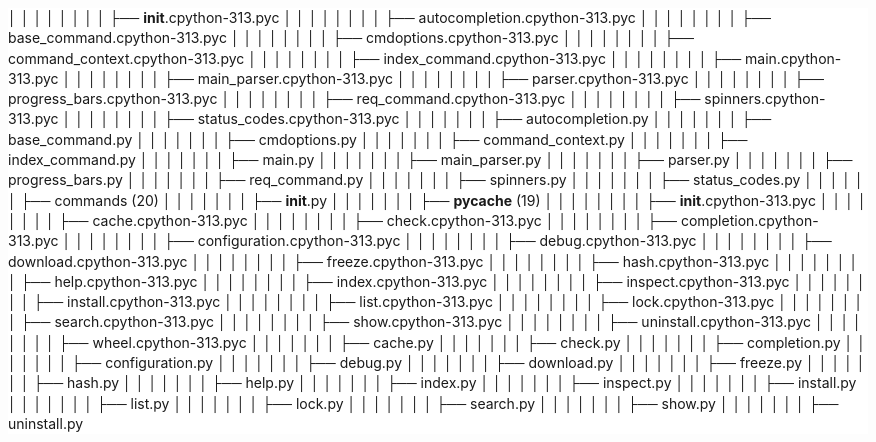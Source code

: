 │   │   │   │   │   │   │   │   ├── __init__.cpython-313.pyc
│   │   │   │   │   │   │   │   ├── autocompletion.cpython-313.pyc
│   │   │   │   │   │   │   │   ├── base_command.cpython-313.pyc
│   │   │   │   │   │   │   │   ├── cmdoptions.cpython-313.pyc
│   │   │   │   │   │   │   │   ├── command_context.cpython-313.pyc
│   │   │   │   │   │   │   │   ├── index_command.cpython-313.pyc
│   │   │   │   │   │   │   │   ├── main.cpython-313.pyc
│   │   │   │   │   │   │   │   ├── main_parser.cpython-313.pyc
│   │   │   │   │   │   │   │   ├── parser.cpython-313.pyc
│   │   │   │   │   │   │   │   ├── progress_bars.cpython-313.pyc
│   │   │   │   │   │   │   │   ├── req_command.cpython-313.pyc
│   │   │   │   │   │   │   │   ├── spinners.cpython-313.pyc
│   │   │   │   │   │   │   │   ├── status_codes.cpython-313.pyc
│   │   │   │   │   │   │   ├── autocompletion.py
│   │   │   │   │   │   │   ├── base_command.py
│   │   │   │   │   │   │   ├── cmdoptions.py
│   │   │   │   │   │   │   ├── command_context.py
│   │   │   │   │   │   │   ├── index_command.py
│   │   │   │   │   │   │   ├── main.py
│   │   │   │   │   │   │   ├── main_parser.py
│   │   │   │   │   │   │   ├── parser.py
│   │   │   │   │   │   │   ├── progress_bars.py
│   │   │   │   │   │   │   ├── req_command.py
│   │   │   │   │   │   │   ├── spinners.py
│   │   │   │   │   │   │   ├── status_codes.py
│   │   │   │   │   │   ├── commands (20)
│   │   │   │   │   │   │   ├── __init__.py
│   │   │   │   │   │   │   ├── __pycache__ (19)
│   │   │   │   │   │   │   │   ├── __init__.cpython-313.pyc
│   │   │   │   │   │   │   │   ├── cache.cpython-313.pyc
│   │   │   │   │   │   │   │   ├── check.cpython-313.pyc
│   │   │   │   │   │   │   │   ├── completion.cpython-313.pyc
│   │   │   │   │   │   │   │   ├── configuration.cpython-313.pyc
│   │   │   │   │   │   │   │   ├── debug.cpython-313.pyc
│   │   │   │   │   │   │   │   ├── download.cpython-313.pyc
│   │   │   │   │   │   │   │   ├── freeze.cpython-313.pyc
│   │   │   │   │   │   │   │   ├── hash.cpython-313.pyc
│   │   │   │   │   │   │   │   ├── help.cpython-313.pyc
│   │   │   │   │   │   │   │   ├── index.cpython-313.pyc
│   │   │   │   │   │   │   │   ├── inspect.cpython-313.pyc
│   │   │   │   │   │   │   │   ├── install.cpython-313.pyc
│   │   │   │   │   │   │   │   ├── list.cpython-313.pyc
│   │   │   │   │   │   │   │   ├── lock.cpython-313.pyc
│   │   │   │   │   │   │   │   ├── search.cpython-313.pyc
│   │   │   │   │   │   │   │   ├── show.cpython-313.pyc
│   │   │   │   │   │   │   │   ├── uninstall.cpython-313.pyc
│   │   │   │   │   │   │   │   ├── wheel.cpython-313.pyc
│   │   │   │   │   │   │   ├── cache.py
│   │   │   │   │   │   │   ├── check.py
│   │   │   │   │   │   │   ├── completion.py
│   │   │   │   │   │   │   ├── configuration.py
│   │   │   │   │   │   │   ├── debug.py
│   │   │   │   │   │   │   ├── download.py
│   │   │   │   │   │   │   ├── freeze.py
│   │   │   │   │   │   │   ├── hash.py
│   │   │   │   │   │   │   ├── help.py
│   │   │   │   │   │   │   ├── index.py
│   │   │   │   │   │   │   ├── inspect.py
│   │   │   │   │   │   │   ├── install.py
│   │   │   │   │   │   │   ├── list.py
│   │   │   │   │   │   │   ├── lock.py
│   │   │   │   │   │   │   ├── search.py
│   │   │   │   │   │   │   ├── show.py
│   │   │   │   │   │   │   ├── uninstall.py